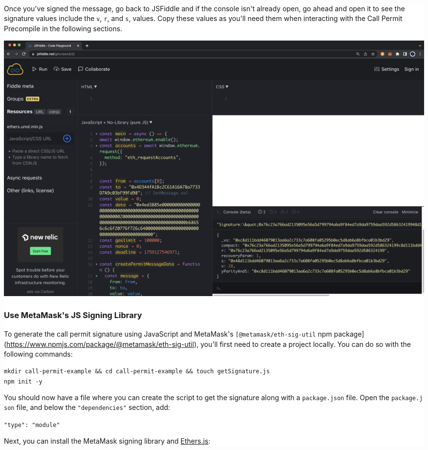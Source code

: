 Once you've signed the message, go back to JSFiddle and if the console isn't already open, go ahead and open it to see the signature values include the `v`, `r`, and `s`, values. Copy these values as you'll need them when interacting with the Call Permit Precompile in the following sections.

![img/call-9.png](img/call-9.png)

### Use MetaMask's JS Signing Library

To generate the call permit signature using JavaScript and MetaMask's `[@metamask/eth-sig-util` npm package](https://www.npmjs.com/package/@metamask/eth-sig-util), you'll first need to create a project locally. You can do so with the following commands:

```
mkdir call-permit-example && cd call-permit-example && touch getSignature.js
npm init -y

```

You should now have a file where you can create the script to get the signature along with a `package.json` file. Open the `package.json` file, and below the `"dependencies"` section, add:

```
"type": "module"

```

Next, you can install the MetaMask signing library and [Ethers.js](https://docs.ethers.io/):
